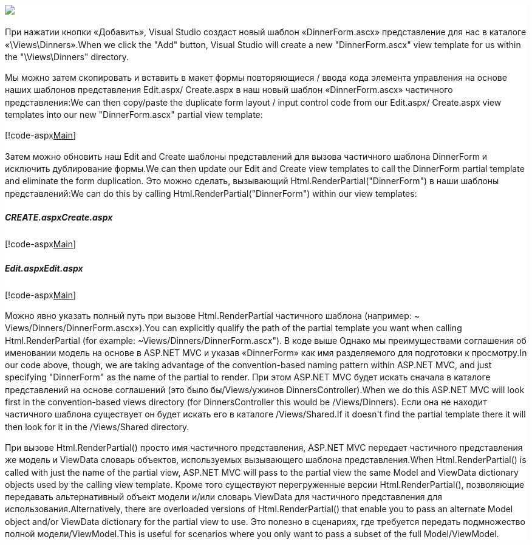 ![](re-use-ui-using-master-pages-and-partials/_static/image4.png)

<span data-ttu-id="9058a-131">При нажатии кнопки «Добавить», Visual Studio создаст новый шаблон «DinnerForm.ascx» представление для нас в каталоге «\Views\Dinners».</span><span class="sxs-lookup"><span data-stu-id="9058a-131">When we click the "Add" button, Visual Studio will create a new "DinnerForm.ascx" view template for us within the "\Views\Dinners" directory.</span></span>

<span data-ttu-id="9058a-132">Мы можно затем скопировать и вставить в макет формы повторяющиеся / ввода кода элемента управления на основе наших шаблонов представления Edit.aspx/ Create.aspx в наш новый шаблон «DinnerForm.ascx» частичного представления:</span><span class="sxs-lookup"><span data-stu-id="9058a-132">We can then copy/paste the duplicate form layout / input control code from our Edit.aspx/ Create.aspx view templates into our new "DinnerForm.ascx" partial view template:</span></span>

[!code-aspx[Main](re-use-ui-using-master-pages-and-partials/samples/sample1.aspx)]

<span data-ttu-id="9058a-133">Затем можно обновить наш Edit and Create шаблоны представлений для вызова частичного шаблона DinnerForm и исключить дублирование формы.</span><span class="sxs-lookup"><span data-stu-id="9058a-133">We can then update our Edit and Create view templates to call the DinnerForm partial template and eliminate the form duplication.</span></span> <span data-ttu-id="9058a-134">Это можно сделать, вызывающий Html.RenderPartial("DinnerForm") в наши шаблоны представлений:</span><span class="sxs-lookup"><span data-stu-id="9058a-134">We can do this by calling Html.RenderPartial("DinnerForm") within our view templates:</span></span>

##### <a name="createaspx"></a><span data-ttu-id="9058a-135">CREATE.aspx</span><span class="sxs-lookup"><span data-stu-id="9058a-135">Create.aspx</span></span>

[!code-aspx[Main](re-use-ui-using-master-pages-and-partials/samples/sample2.aspx)]

##### <a name="editaspx"></a><span data-ttu-id="9058a-136">Edit.aspx</span><span class="sxs-lookup"><span data-stu-id="9058a-136">Edit.aspx</span></span>

[!code-aspx[Main](re-use-ui-using-master-pages-and-partials/samples/sample3.aspx)]

<span data-ttu-id="9058a-137">Можно явно указать полный путь при вызове Html.RenderPartial частичного шаблона (например: ~ Views/Dinners/DinnerForm.ascx»).</span><span class="sxs-lookup"><span data-stu-id="9058a-137">You can explicitly qualify the path of the partial template you want when calling Html.RenderPartial (for example: ~Views/Dinners/DinnerForm.ascx").</span></span> <span data-ttu-id="9058a-138">В коде выше Однако мы преимуществами соглашения об именовании модель на основе в ASP.NET MVC и указав «DinnerForm» как имя разделяемого для подготовки к просмотру.</span><span class="sxs-lookup"><span data-stu-id="9058a-138">In our code above, though, we are taking advantage of the convention-based naming pattern within ASP.NET MVC, and just specifying "DinnerForm" as the name of the partial to render.</span></span> <span data-ttu-id="9058a-139">При этом ASP.NET MVC будет искать сначала в каталоге представлений на основе соглашений (это было бы/Views/ужинов DinnersController).</span><span class="sxs-lookup"><span data-stu-id="9058a-139">When we do this ASP.NET MVC will look first in the convention-based views directory (for DinnersController this would be /Views/Dinners).</span></span> <span data-ttu-id="9058a-140">Если она не находит частичного шаблона существует он будет искать его в каталоге /Views/Shared.</span><span class="sxs-lookup"><span data-stu-id="9058a-140">If it doesn't find the partial template there it will then look for it in the /Views/Shared directory.</span></span>

<span data-ttu-id="9058a-141">При вызове Html.RenderPartial() просто имя частичного представления, ASP.NET MVC передает частичного представления же модель и ViewData словарь объектов, используемых вызывающего шаблона представления.</span><span class="sxs-lookup"><span data-stu-id="9058a-141">When Html.RenderPartial() is called with just the name of the partial view, ASP.NET MVC will pass to the partial view the same Model and ViewData dictionary objects used by the calling view template.</span></span> <span data-ttu-id="9058a-142">Кроме того существуют перегруженные версии Html.RenderPartial(), позволяющие передавать альтернативный объект модели и/или словарь ViewData для частичного представления для использования.</span><span class="sxs-lookup"><span data-stu-id="9058a-142">Alternatively, there are overloaded versions of Html.RenderPartial() that enable you to pass an alternate Model object and/or ViewData dictionary for the partial view to use.</span></span> <span data-ttu-id="9058a-143">Это полезно в сценариях, где требуется передать подмножество полной модели/ViewModel.</span><span class="sxs-lookup"><span data-stu-id="9058a-143">This is useful for scenarios where you only want to pass a subset of the full Model/ViewModel.</span></span>
